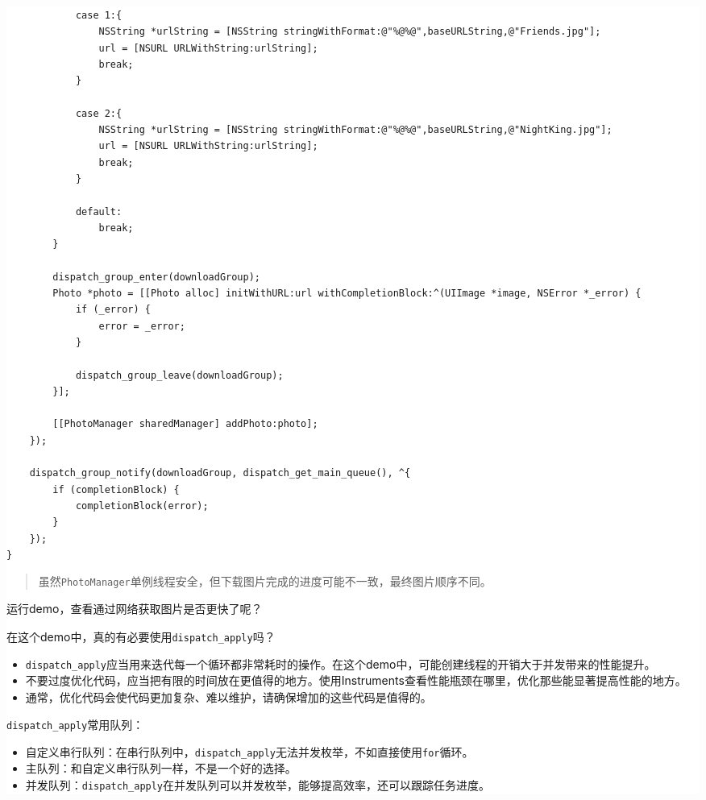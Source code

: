 ```
            case 1:{
                NSString *urlString = [NSString stringWithFormat:@"%@%@",baseURLString,@"Friends.jpg"];
                url = [NSURL URLWithString:urlString];
                break;
            }
                
            case 2:{
                NSString *urlString = [NSString stringWithFormat:@"%@%@",baseURLString,@"NightKing.jpg"];
                url = [NSURL URLWithString:urlString];
                break;
            }
                
            default:
                break;
        }
        
        dispatch_group_enter(downloadGroup);
        Photo *photo = [[Photo alloc] initWithURL:url withCompletionBlock:^(UIImage *image, NSError *_error) {
            if (_error) {
                error = _error;
            }
            
            dispatch_group_leave(downloadGroup);
        }];
        
        [[PhotoManager sharedManager] addPhoto:photo];
    });
    
    dispatch_group_notify(downloadGroup, dispatch_get_main_queue(), ^{
        if (completionBlock) {
            completionBlock(error);
        }
    });
}
```

> 虽然`PhotoManager`单例线程安全，但下载图片完成的进度可能不一致，最终图片顺序不同。

运行demo，查看通过网络获取图片是否更快了呢？

在这个demo中，真的有必要使用`dispatch_apply`吗？

- `dispatch_apply`应当用来迭代每一个循环都非常耗时的操作。在这个demo中，可能创建线程的开销大于并发带来的性能提升。
- 不要过度优化代码，应当把有限的时间放在更值得的地方。使用Instruments查看性能瓶颈在哪里，优化那些能显著提高性能的地方。
- 通常，优化代码会使代码更加复杂、难以维护，请确保增加的这些代码是值得的。

`dispatch_apply`常用队列：

- 自定义串行队列：在串行队列中，`dispatch_apply`无法并发枚举，不如直接使用`for`循环。
- 主队列：和自定义串行队列一样，不是一个好的选择。
- 并发队列：`dispatch_apply`在并发队列可以并发枚举，能够提高效率，还可以跟踪任务进度。
